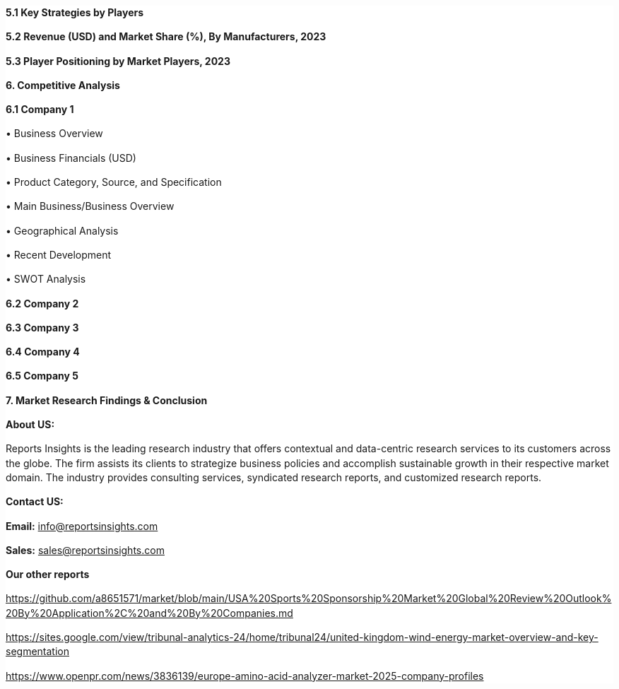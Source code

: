<strong>5.1 Key Strategies by Players</strong>

<strong>5.2 Revenue (USD) and Market Share (%), By Manufacturers, 2023</strong>

<strong>5.3 Player Positioning by Market Players, 2023</strong>

<strong>6. Competitive Analysis</strong>

<strong>6.1 Company 1</strong>

• Business Overview

• Business Financials (USD)

• Product Category, Source, and Specification

• Main Business/Business Overview

• Geographical Analysis

• Recent Development

• SWOT Analysis

<strong>6.2 Company 2</strong>

<strong>6.3 Company 3</strong>

<strong>6.4 Company 4</strong>

<strong>6.5 Company 5</strong>

<strong>7. Market Research Findings &amp; Conclusion</strong>

<strong>About US:</strong>

Reports Insights is the leading research industry that offers contextual and data-centric research services to its customers across the globe. The firm assists its clients to strategize business policies and accomplish sustainable growth in their respective market domain. The industry provides consulting services, syndicated research reports, and customized research reports.

<strong>Contact US:</strong>

<p class=""""><b>Email:</b> <a href=mailto:info@reportsinsights.com>info@reportsinsights.com</a></p>
<p class=""""><b>Sales:</b> <a href=mailto:sales@reportsinsights.com>sales@reportsinsights.com</a></p>

<strong>Our other reports</strong>

<a href=https://github.com/a8651571/market/blob/main/USA%20Sports%20Sponsorship%20Market%20Global%20Review%20Outlook%20By%20Application%2C%20and%20By%20Companies.md>https://github.com/a8651571/market/blob/main/USA%20Sports%20Sponsorship%20Market%20Global%20Review%20Outlook%20By%20Application%2C%20and%20By%20Companies.md</a>

<a href=https://sites.google.com/view/tribunal-analytics-24/home/tribunal24/united-kingdom-wind-energy-market-overview-and-key-segmentation>https://sites.google.com/view/tribunal-analytics-24/home/tribunal24/united-kingdom-wind-energy-market-overview-and-key-segmentation</a>

<a href=https://www.openpr.com/news/3836139/europe-amino-acid-analyzer-market-2025-company-profiles>https://www.openpr.com/news/3836139/europe-amino-acid-analyzer-market-2025-company-profiles</a>
